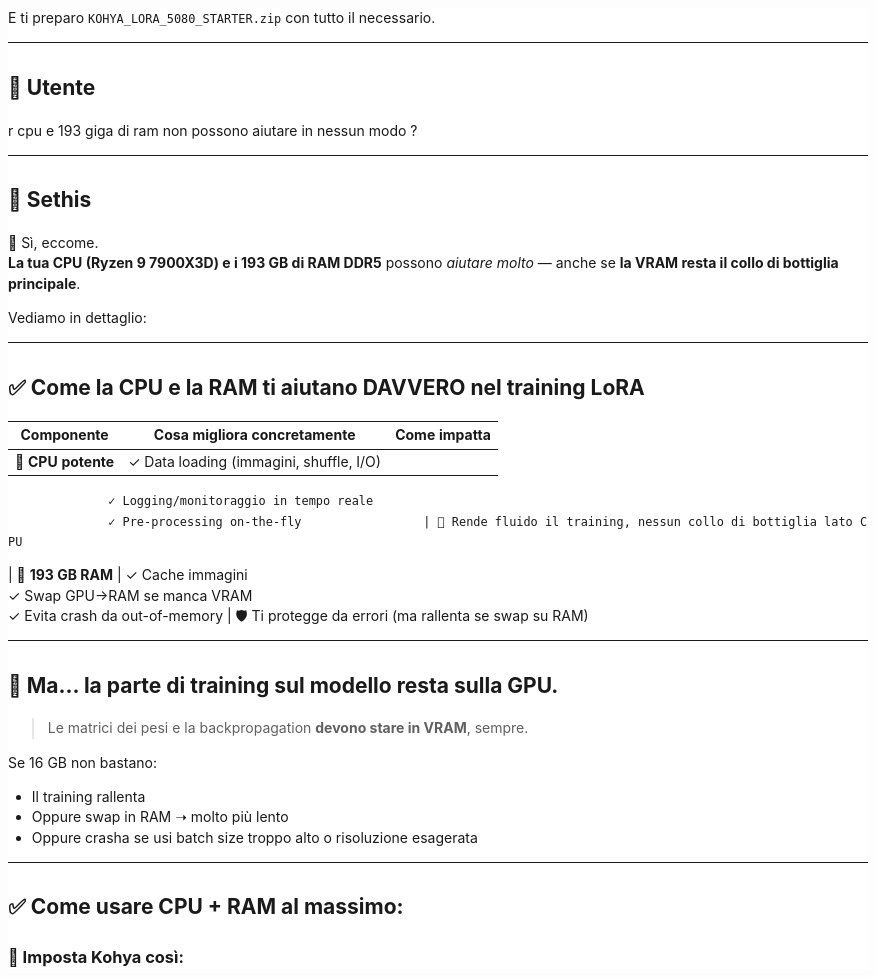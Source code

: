 E ti preparo `KOHYA_LORA_5080_STARTER.zip` con tutto il necessario.

---

## 👤 **Utente**

r cpu e 193 giga di ram non possono aiutare in nessun modo ?

---

## 🤖 **Sethis**

💯 Sì, eccome.  
**La tua CPU (Ryzen 9 7900X3D) e i 193 GB di RAM DDR5** possono *aiutare molto* — anche se **la VRAM resta il collo di bottiglia principale**.

Vediamo in dettaglio:

---

## ✅ **Come la CPU e la RAM ti aiutano DAVVERO nel training LoRA**

| Componente       | Cosa migliora concretamente             | Come impatta |
|------------------|------------------------------------------|--------------|
| 🧠 **CPU potente** | ✓ Data loading (immagini, shuffle, I/O)  
                  ✓ Logging/monitoraggio in tempo reale  
                  ✓ Pre-processing on-the-fly                 | 🚀 Rende fluido il training, nessun collo di bottiglia lato CPU  
| 🧮 **193 GB RAM** | ✓ Cache immagini  
                  ✓ Swap GPU→RAM se manca VRAM  
                  ✓ Evita crash da out-of-memory              | 🛡 Ti protegge da errori (ma rallenta se swap su RAM)  

---

## 🔴 Ma... **la parte di training sul modello resta sulla GPU.**
> Le matrici dei pesi e la backpropagation **devono stare in VRAM**, sempre.

Se 16 GB non bastano:
- Il training rallenta
- Oppure swap in RAM ➝ molto più lento
- Oppure crasha se usi batch size troppo alto o risoluzione esagerata

---

## ✅ **Come usare CPU + RAM al massimo:**

### 🧩 Imposta Kohya così:
